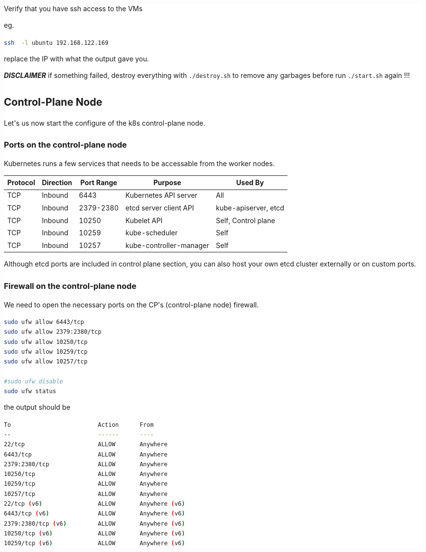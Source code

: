 Verify that you have ssh access to the VMs

eg.

```bash
ssh  -l ubuntu 192.168.122.169

```

replace the IP with what the output gave you.

***DISCLAIMER*** if something failed, destroy everything with `./destroy.sh` to remove any garbages before run `./start.sh` again !!!

## Control-Plane Node

Let's us now start the configure of the k8s control-plane node.

### Ports on the control-plane node

Kubernetes runs a few services that needs to be accessable from the worker nodes.

| Protocol | Direction | Port Range | Purpose                 | Used By              |
|----------|-----------|------------|-------------------------|----------------------|
| TCP      | Inbound   | 6443       | Kubernetes API server   | All                  |
| TCP      | Inbound   | 2379-2380  | etcd server client API  | kube-apiserver, etcd |
| TCP      | Inbound   | 10250      | Kubelet API             | Self, Control plane  |
| TCP      | Inbound   | 10259      | kube-scheduler          | Self                 |
| TCP      | Inbound   | 10257      | kube-controller-manager | Self                 |

Although etcd ports are included in control plane section, you can also host your
own etcd cluster externally or on custom ports.

### Firewall on the control-plane node

We need to open the necessary ports on the CP's (control-plane node) firewall.

```bash
sudo ufw allow 6443/tcp
sudo ufw allow 2379:2380/tcp
sudo ufw allow 10250/tcp
sudo ufw allow 10259/tcp
sudo ufw allow 10257/tcp

#sudo ufw disable
sudo ufw status

```

the output should be

```bash
To                         Action      From
--                         ------      ----
22/tcp                     ALLOW       Anywhere
6443/tcp                   ALLOW       Anywhere
2379:2380/tcp              ALLOW       Anywhere
10250/tcp                  ALLOW       Anywhere
10259/tcp                  ALLOW       Anywhere
10257/tcp                  ALLOW       Anywhere
22/tcp (v6)                ALLOW       Anywhere (v6)
6443/tcp (v6)              ALLOW       Anywhere (v6)
2379:2380/tcp (v6)         ALLOW       Anywhere (v6)
10250/tcp (v6)             ALLOW       Anywhere (v6)
10259/tcp (v6)             ALLOW       Anywhere (v6)
```